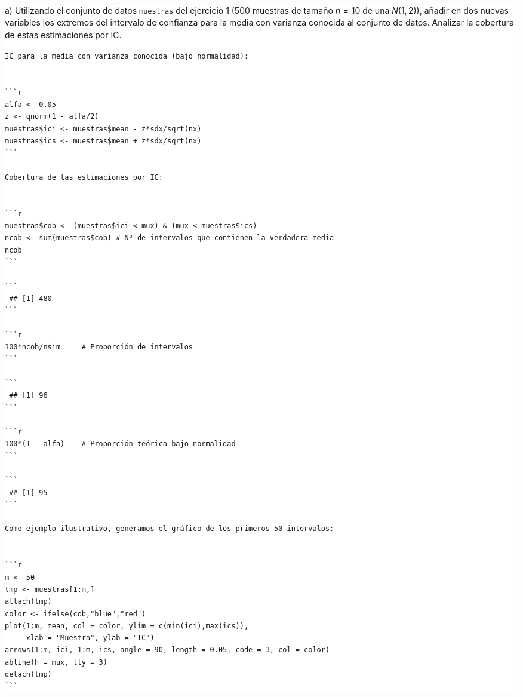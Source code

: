 a)  Utilizando el conjunto de datos `muestras` del ejercicio 1 (500
    muestras de tamaño $n=10$ de una $N(1,2)$), añadir en dos nuevas
    variables los extremos del intervalo de confianza para la media
    con varianza conocida al conjunto de datos. Analizar la
    cobertura de estas estimaciones por IC.
        
    IC para la media con varianza conocida (bajo normalidad):
    
    
    ```r
    alfa <- 0.05
    z <- qnorm(1 - alfa/2)
    muestras$ici <- muestras$mean - z*sdx/sqrt(nx)
    muestras$ics <- muestras$mean + z*sdx/sqrt(nx)
    ```
    
    Cobertura de las estimaciones por IC:
    
    
    ```r
    muestras$cob <- (muestras$ici < mux) & (mux < muestras$ics) 
    ncob <- sum(muestras$cob) # Nº de intervalos que contienen la verdadera media
    ncob
    ```
    
    ```
     ## [1] 480
    ```
    
    ```r
    100*ncob/nsim     # Proporción de intervalos
    ```
    
    ```
     ## [1] 96
    ```
    
    ```r
    100*(1 - alfa)    # Proporción teórica bajo normalidad
    ```
    
    ```
     ## [1] 95
    ```
    
    Como ejemplo ilustrativo, generamos el gráfico de los primeros 50 intervalos:
    
    
    ```r
    m <- 50
    tmp <- muestras[1:m,]
    attach(tmp)
    color <- ifelse(cob,"blue","red")
    plot(1:m, mean, col = color, ylim = c(min(ici),max(ics)), 
         xlab = "Muestra", ylab = "IC")
    arrows(1:m, ici, 1:m, ics, angle = 90, length = 0.05, code = 3, col = color)
    abline(h = mux, lty = 3)
    detach(tmp)
    ```
    